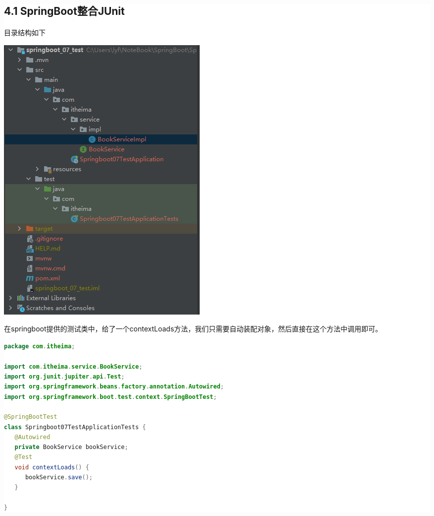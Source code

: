 ## 4.1 SpringBoot整合JUnit

目录结构如下

![image-20230217160555362](pictures/image-20230217160555362.png)

在springboot提供的测试类中，给了一个contextLoads方法，我们只需要自动装配对象，然后直接在这个方法中调用即可。

```java
package com.itheima;

import com.itheima.service.BookService;
import org.junit.jupiter.api.Test;
import org.springframework.beans.factory.annotation.Autowired;
import org.springframework.boot.test.context.SpringBootTest;

@SpringBootTest
class Springboot07TestApplicationTests {
   @Autowired
   private BookService bookService;
   @Test
   void contextLoads() {
      bookService.save();
   }

}
```
